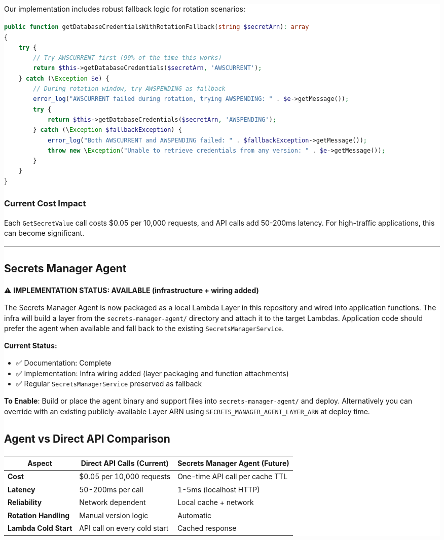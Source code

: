 Our implementation includes robust fallback logic for rotation scenarios:

```php
public function getDatabaseCredentialsWithRotationFallback(string $secretArn): array
{
    try {
        // Try AWSCURRENT first (99% of the time this works)
        return $this->getDatabaseCredentials($secretArn, 'AWSCURRENT');
    } catch (\Exception $e) {
        // During rotation window, try AWSPENDING as fallback
        error_log("AWSCURRENT failed during rotation, trying AWSPENDING: " . $e->getMessage());
        try {
            return $this->getDatabaseCredentials($secretArn, 'AWSPENDING');
        } catch (\Exception $fallbackException) {
            error_log("Both AWSCURRENT and AWSPENDING failed: " . $fallbackException->getMessage());
            throw new \Exception("Unable to retrieve credentials from any version: " . $e->getMessage());
        }
    }
}
```

### Current Cost Impact

Each `GetSecretValue` call costs $0.05 per 10,000 requests, and API calls add 50-200ms latency. For high-traffic applications, this can become significant.

---

## Secrets Manager Agent

⚠️ **IMPLEMENTATION STATUS: AVAILABLE (infrastructure + wiring added)**

The Secrets Manager Agent is now packaged as a local Lambda Layer in this repository and wired into application functions. The infra will build a layer from the `secrets-manager-agent/` directory and attach it to the target Lambdas. Application code should prefer the agent when available and fall back to the existing `SecretsManagerService`.

**Current Status:**
- ✅ Documentation: Complete
- ✅ Implementation: Infra wiring added (layer packaging and function attachments)
- ✅ Regular `SecretsManagerService` preserved as fallback

**To Enable**: Build or place the agent binary and support files into `secrets-manager-agent/` and deploy. Alternatively you can override with an existing publicly-available Layer ARN using `SECRETS_MANAGER_AGENT_LAYER_ARN` at deploy time.

## Agent vs Direct API Comparison

| Aspect | Direct API Calls (Current) | Secrets Manager Agent (Future) |
|--------|----------------------------|--------------------------------|
| **Cost** | $0.05 per 10,000 requests | One-time API call per cache TTL |
| **Latency** | 50-200ms per call | 1-5ms (localhost HTTP) |
| **Reliability** | Network dependent | Local cache + network |
| **Rotation Handling** | Manual version logic | Automatic |
| **Lambda Cold Start** | API call on every cold start | Cached response |
